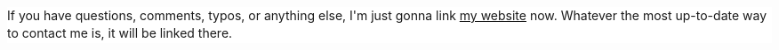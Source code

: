 If you have questions, comments, typos, or anything else, I'm just gonna link [my website][website] now. Whatever the most up-to-date way to contact me is, it will be linked there.


  [unc0ver]: https://unc0ver.dev/
  [ios13.5.1]: https://support.apple.com/en-us/103795
  [pwn20wnd]: https://github.com/pwn20wndstuff
  [checkra1n]: https://checkra.in
  [sockpuppet]: https://googleprojectzero.blogspot.com/2019/12/sockpuppet-walkthrough-of-kernel.html
  [nedwill]: https://github.com/nedwill
  [lightspeed]: https://www.synacktiv.com/en/publications/lightspeed-a-race-for-an-iosmacos-sandbox-escape.html
  [spice]: https://github.com/JakeBlair420/Spice
  [sparkey]: https://github.com/PsychoTea
  [lailo]: https://github.com/littlelailo
  [jakeblair]: https://github.com/JakeBlair420
  [talk]: https://media.ccc.de/v/36c3-11034-tales_of_old_untethering_ios_11#t=1185
  [stackleak]: https://project-zero.issues.chromium.org/issues/42450675
  [deja-xnu]: https://googleprojectzero.blogspot.com/2018/10/deja-xnu.html
  [procargsx]: https://i.blackhat.com/eu-18/Wed-Dec-5/eu-18-Juwei_Lin-Drill-The-Apple-Core.pdf
  [tachy0n]: https://github.com/Siguza/tachy0n
  [bazad]: https://github.com/bazad
  [bazad-analysis]: https://googleprojectzero.blogspot.com/2020/07/how-to-unc0ver-0-day-in-4-hours-or-less.html
  [synacktiv-followup]: https://www.synacktiv.com/en/publications/return-of-the-ios-sandbox-escape-lightspeeds-back-in-the-race.html
  [regression-test]: https://github.com/apple-oss-distributions/xnu/blob/main/tests/fd_aio_fsync_uaf.c
  [website]: https://siguza.net
  [img-spice-flow]: assets/img/1-Spice-flow.png
